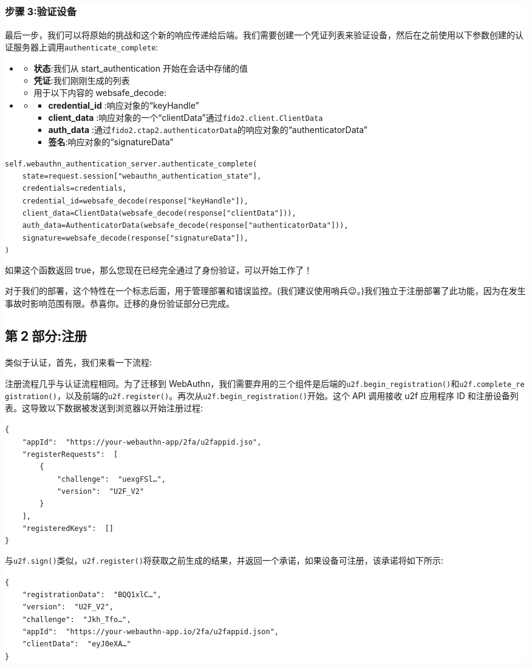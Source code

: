 ### 步骤 3:验证设备

最后一步，我们可以将原始的挑战和这个新的响应传递给后端。我们需要创建一个凭证列表来验证设备，然后在之前使用以下参数创建的认证服务器上调用`authenticate_complete`:

*   *   **状态**:我们从 start_authentication 开始在会话中存储的值
    *   **凭证**:我们刚刚生成的列表
    *   用于以下内容的 websafe_decode:

*   *   *   **credential_id** :响应对象的“keyHandle”
        *   **client_data** :响应对象的一个“clientData”通过`fido2.client.ClientData`
        *   **auth_data** :通过`fido2.ctap2.authenticatorData`的响应对象的“authenticatorData”
        *   **签名**:响应对象的“signatureData”

```
self.webauthn_authentication_server.authenticate_complete(
    state=request.session["webauthn_authentication_state"],
    credentials=credentials,
    credential_id=websafe_decode(response["keyHandle"]),
    client_data=ClientData(websafe_decode(response["clientData"])),
    auth_data=AuthenticatorData(websafe_decode(response["authenticatorData"])),
    signature=websafe_decode(response["signatureData"]),
)

```

如果这个函数返回 true，那么您现在已经完全通过了身份验证，可以开始工作了！

对于我们的部署，这个特性在一个标志后面，用于管理部署和错误监控。(我们建议使用哨兵😉。)我们独立于注册部署了此功能，因为在发生事故时影响范围有限。恭喜你。迁移的身份验证部分已完成。

## **第 2 部分:注册**

类似于认证，首先，我们来看一下流程:

注册流程几乎与认证流程相同。为了迁移到 WebAuthn，我们需要弃用的三个组件是后端的`u2f.begin_registration()`和`u2f.complete_registration()`，以及前端的`u2f.register()`。再次从`u2f.begin_registration()`开始。这个 API 调用接收 u2f 应用程序 ID 和注册设备列表。这导致以下数据被发送到浏览器以开始注册过程:

```
{
    "appId":  "https://your-webauthn-app/2fa/u2fappid.jso",
    "registerRequests":  [
        {
            "challenge":  "uexgFSl…",
            "version":  "U2F_V2"
        }
    ],
    "registeredKeys":  []
}

```

与`u2f.sign()`类似，`u2f.register()`将获取之前生成的结果，并返回一个承诺，如果设备可注册，该承诺将如下所示:

```
{
    "registrationData":  "BQQ1xlC…",
    "version":  "U2F_V2",
    "challenge":  "Jkh_Tfo…",
    "appId":  "https://your-webauthn-app.io/2fa/u2fappid.json",
    "clientData":  "eyJ0eXA…"
}

```
